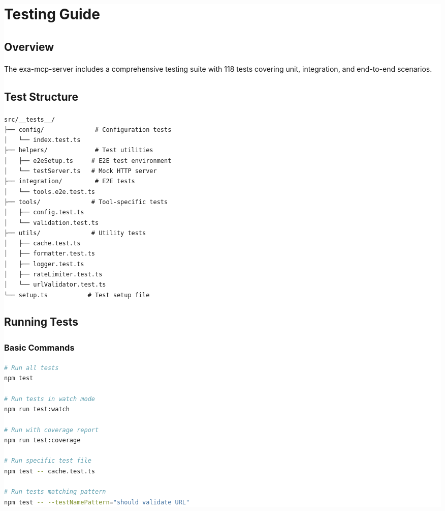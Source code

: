 # Testing Guide

## Overview

The exa-mcp-server includes a comprehensive testing suite with 118 tests covering unit, integration, and end-to-end scenarios.

## Test Structure

```
src/__tests__/
├── config/              # Configuration tests
│   └── index.test.ts
├── helpers/             # Test utilities
│   ├── e2eSetup.ts     # E2E test environment
│   └── testServer.ts   # Mock HTTP server
├── integration/         # E2E tests
│   └── tools.e2e.test.ts
├── tools/              # Tool-specific tests
│   ├── config.test.ts
│   └── validation.test.ts
├── utils/              # Utility tests
│   ├── cache.test.ts
│   ├── formatter.test.ts
│   ├── logger.test.ts
│   ├── rateLimiter.test.ts
│   └── urlValidator.test.ts
└── setup.ts           # Test setup file
```

## Running Tests

### Basic Commands

```bash
# Run all tests
npm test

# Run tests in watch mode
npm run test:watch

# Run with coverage report
npm run test:coverage

# Run specific test file
npm test -- cache.test.ts

# Run tests matching pattern
npm test -- --testNamePattern="should validate URL"
```
